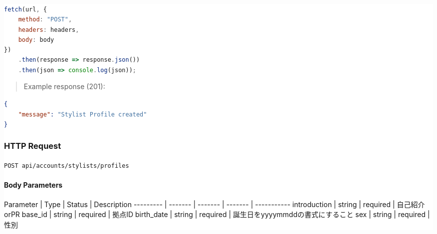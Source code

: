 ```javascript
fetch(url, {
    method: "POST",
    headers: headers,
    body: body
})
    .then(response => response.json())
    .then(json => console.log(json));
```

> Example response (201):

```json
{
    "message": "Stylist Profile created"
}
```

### HTTP Request
`POST api/accounts/stylists/profiles`

#### Body Parameters

Parameter | Type | Status | Description
--------- | ------- | ------- | ------- | -----------
    introduction | string |  required  | 自己紹介orPR
    base_id | string |  required  | 拠点ID
    birth_date | string |  required  | 誕生日をyyyymmddの書式にすること
    sex | string |  required  | 性別




